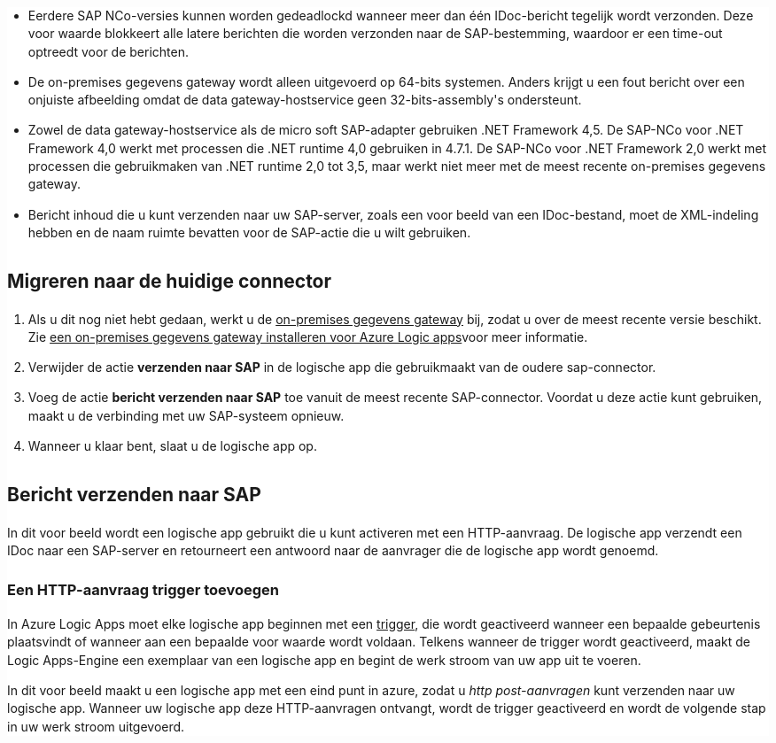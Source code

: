   * Eerdere SAP NCo-versies kunnen worden gedeadlockd wanneer meer dan één IDoc-bericht tegelijk wordt verzonden. Deze voor waarde blokkeert alle latere berichten die worden verzonden naar de SAP-bestemming, waardoor er een time-out optreedt voor de berichten.
  
  * De on-premises gegevens gateway wordt alleen uitgevoerd op 64-bits systemen. Anders krijgt u een fout bericht over een onjuiste afbeelding omdat de data gateway-hostservice geen 32-bits-assembly's ondersteunt.
  
  * Zowel de data gateway-hostservice als de micro soft SAP-adapter gebruiken .NET Framework 4,5. De SAP-NCo voor .NET Framework 4,0 werkt met processen die .NET runtime 4,0 gebruiken in 4.7.1. De SAP-NCo voor .NET Framework 2,0 werkt met processen die gebruikmaken van .NET runtime 2,0 tot 3,5, maar werkt niet meer met de meest recente on-premises gegevens gateway.

* Bericht inhoud die u kunt verzenden naar uw SAP-server, zoals een voor beeld van een IDoc-bestand, moet de XML-indeling hebben en de naam ruimte bevatten voor de SAP-actie die u wilt gebruiken.

<a name="migrate"></a>

## <a name="migrate-to-current-connector"></a>Migreren naar de huidige connector

1. Als u dit nog niet hebt gedaan, werkt u de [on-premises gegevens gateway](https://www.microsoft.com/download/details.aspx?id=53127) bij, zodat u over de meest recente versie beschikt. Zie [een on-premises gegevens gateway installeren voor Azure Logic apps](../logic-apps/logic-apps-gateway-install.md)voor meer informatie.

1. Verwijder de actie **verzenden naar SAP** in de logische app die gebruikmaakt van de oudere sap-connector.

1. Voeg de actie **bericht verzenden naar SAP** toe vanuit de meest recente SAP-connector. Voordat u deze actie kunt gebruiken, maakt u de verbinding met uw SAP-systeem opnieuw.

1. Wanneer u klaar bent, slaat u de logische app op.

<a name="add-trigger"></a>

## <a name="send-message-to-sap"></a>Bericht verzenden naar SAP

In dit voor beeld wordt een logische app gebruikt die u kunt activeren met een HTTP-aanvraag. De logische app verzendt een IDoc naar een SAP-server en retourneert een antwoord naar de aanvrager die de logische app wordt genoemd.

### <a name="add-an-http-request-trigger"></a>Een HTTP-aanvraag trigger toevoegen

In Azure Logic Apps moet elke logische app beginnen met een [trigger](../logic-apps/logic-apps-overview.md#logic-app-concepts), die wordt geactiveerd wanneer een bepaalde gebeurtenis plaatsvindt of wanneer aan een bepaalde voor waarde wordt voldaan. Telkens wanneer de trigger wordt geactiveerd, maakt de Logic Apps-Engine een exemplaar van een logische app en begint de werk stroom van uw app uit te voeren.

In dit voor beeld maakt u een logische app met een eind punt in azure, zodat u *http post-aanvragen* kunt verzenden naar uw logische app. Wanneer uw logische app deze HTTP-aanvragen ontvangt, wordt de trigger geactiveerd en wordt de volgende stap in uw werk stroom uitgevoerd.
